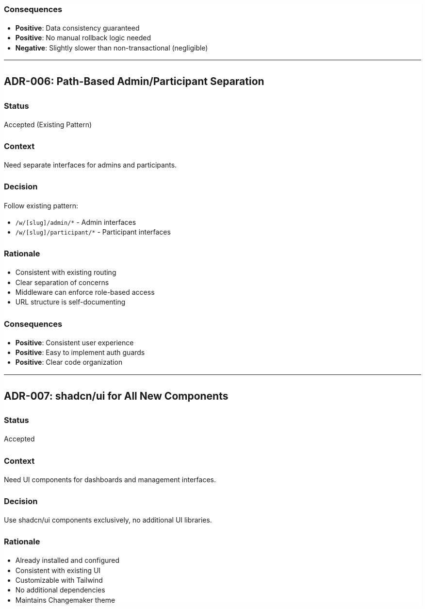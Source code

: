 ### Consequences
- **Positive**: Data consistency guaranteed
- **Positive**: No manual rollback logic needed
- **Negative**: Slightly slower than non-transactional (negligible)

---

## ADR-006: Path-Based Admin/Participant Separation

### Status
Accepted (Existing Pattern)

### Context
Need separate interfaces for admins and participants.

### Decision
Follow existing pattern:
- `/w/[slug]/admin/*` - Admin interfaces
- `/w/[slug]/participant/*` - Participant interfaces

### Rationale
- Consistent with existing routing
- Clear separation of concerns
- Middleware can enforce role-based access
- URL structure is self-documenting

### Consequences
- **Positive**: Consistent user experience
- **Positive**: Easy to implement auth guards
- **Positive**: Clear code organization

---

## ADR-007: shadcn/ui for All New Components

### Status
Accepted

### Context
Need UI components for dashboards and management interfaces.

### Decision
Use shadcn/ui components exclusively, no additional UI libraries.

### Rationale
- Already installed and configured
- Consistent with existing UI
- Customizable with Tailwind
- No additional dependencies
- Maintains Changemaker theme
